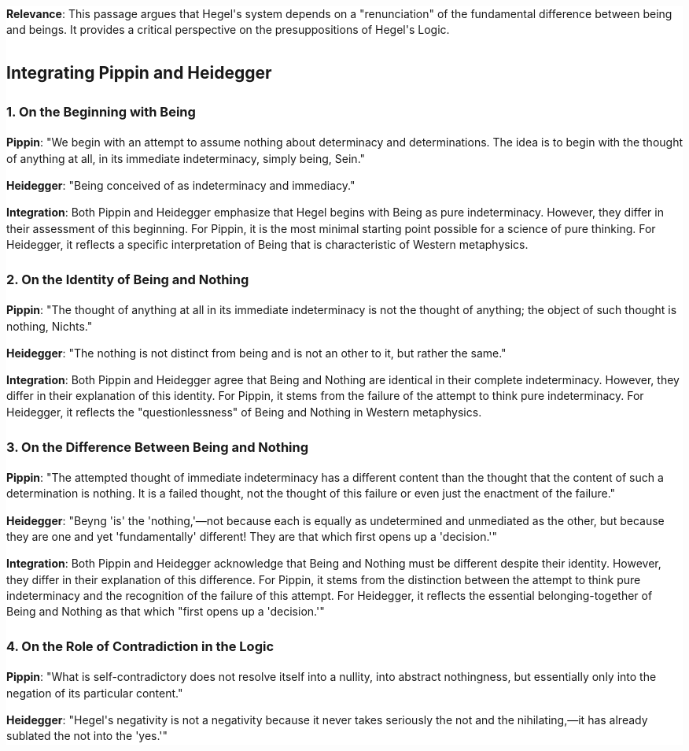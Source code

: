 **Relevance**: This passage argues that Hegel's system depends on a "renunciation" of the fundamental difference between being and beings. It provides a critical perspective on the presuppositions of Hegel's Logic.

## Integrating Pippin and Heidegger

### 1. On the Beginning with Being

**Pippin**: "We begin with an attempt to assume nothing about determinacy and determinations. The idea is to begin with the thought of anything at all, in its immediate indeterminacy, simply being, Sein."

**Heidegger**: "Being conceived of as indeterminacy and immediacy."

**Integration**: Both Pippin and Heidegger emphasize that Hegel begins with Being as pure indeterminacy. However, they differ in their assessment of this beginning. For Pippin, it is the most minimal starting point possible for a science of pure thinking. For Heidegger, it reflects a specific interpretation of Being that is characteristic of Western metaphysics.

### 2. On the Identity of Being and Nothing

**Pippin**: "The thought of anything at all in its immediate indeterminacy is not the thought of anything; the object of such thought is nothing, Nichts."

**Heidegger**: "The nothing is not distinct from being and is not an other to it, but rather the same."

**Integration**: Both Pippin and Heidegger agree that Being and Nothing are identical in their complete indeterminacy. However, they differ in their explanation of this identity. For Pippin, it stems from the failure of the attempt to think pure indeterminacy. For Heidegger, it reflects the "questionlessness" of Being and Nothing in Western metaphysics.

### 3. On the Difference Between Being and Nothing

**Pippin**: "The attempted thought of immediate indeterminacy has a different content than the thought that the content of such a determination is nothing. It is a failed thought, not the thought of this failure or even just the enactment of the failure."

**Heidegger**: "Beyng 'is' the 'nothing,'—not because each is equally as undetermined and unmediated as the other, but because they are one and yet 'fundamentally' different! They are that which first opens up a 'decision.'"

**Integration**: Both Pippin and Heidegger acknowledge that Being and Nothing must be different despite their identity. However, they differ in their explanation of this difference. For Pippin, it stems from the distinction between the attempt to think pure indeterminacy and the recognition of the failure of this attempt. For Heidegger, it reflects the essential belonging-together of Being and Nothing as that which "first opens up a 'decision.'"

### 4. On the Role of Contradiction in the Logic

**Pippin**: "What is self-contradictory does not resolve itself into a nullity, into abstract nothingness, but essentially only into the negation of its particular content."

**Heidegger**: "Hegel's negativity is not a negativity because it never takes seriously the not and the nihilating,—it has already sublated the not into the 'yes.'"
